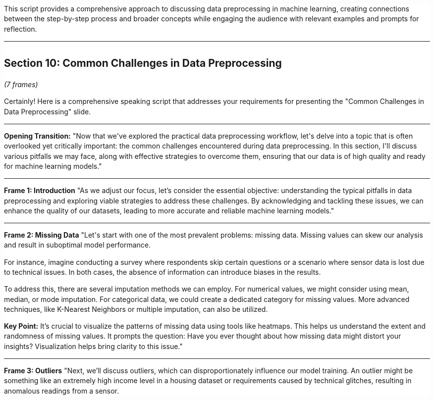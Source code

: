
This script provides a comprehensive approach to discussing data preprocessing in machine learning, creating connections between the step-by-step process and broader concepts while engaging the audience with relevant examples and prompts for reflection.

---

## Section 10: Common Challenges in Data Preprocessing
*(7 frames)*

Certainly! Here is a comprehensive speaking script that addresses your requirements for presenting the "Common Challenges in Data Preprocessing" slide. 

---

**Opening Transition:**
"Now that we've explored the practical data preprocessing workflow, let's delve into a topic that is often overlooked yet critically important: the common challenges encountered during data preprocessing. In this section, I'll discuss various pitfalls we may face, along with effective strategies to overcome them, ensuring that our data is of high quality and ready for machine learning models."

---

**Frame 1: Introduction**
"As we adjust our focus, let’s consider the essential objective: understanding the typical pitfalls in data preprocessing and exploring viable strategies to address these challenges. By acknowledging and tackling these issues, we can enhance the quality of our datasets, leading to more accurate and reliable machine learning models."

---

**Frame 2: Missing Data**
"Let's start with one of the most prevalent problems: missing data. Missing values can skew our analysis and result in suboptimal model performance. 

For instance, imagine conducting a survey where respondents skip certain questions or a scenario where sensor data is lost due to technical issues. In both cases, the absence of information can introduce biases in the results.

To address this, there are several imputation methods we can employ. For numerical values, we might consider using mean, median, or mode imputation. For categorical data, we could create a dedicated category for missing values. More advanced techniques, like K-Nearest Neighbors or multiple imputation, can also be utilized.

**Key Point:** It’s crucial to visualize the patterns of missing data using tools like heatmaps. This helps us understand the extent and randomness of missing values. It prompts the question: Have you ever thought about how missing data might distort your insights? Visualization helps bring clarity to this issue."

---

**Frame 3: Outliers**
"Next, we’ll discuss outliers, which can disproportionately influence our model training. An outlier might be something like an extremely high income level in a housing dataset or requirements caused by technical glitches, resulting in anomalous readings from a sensor.
